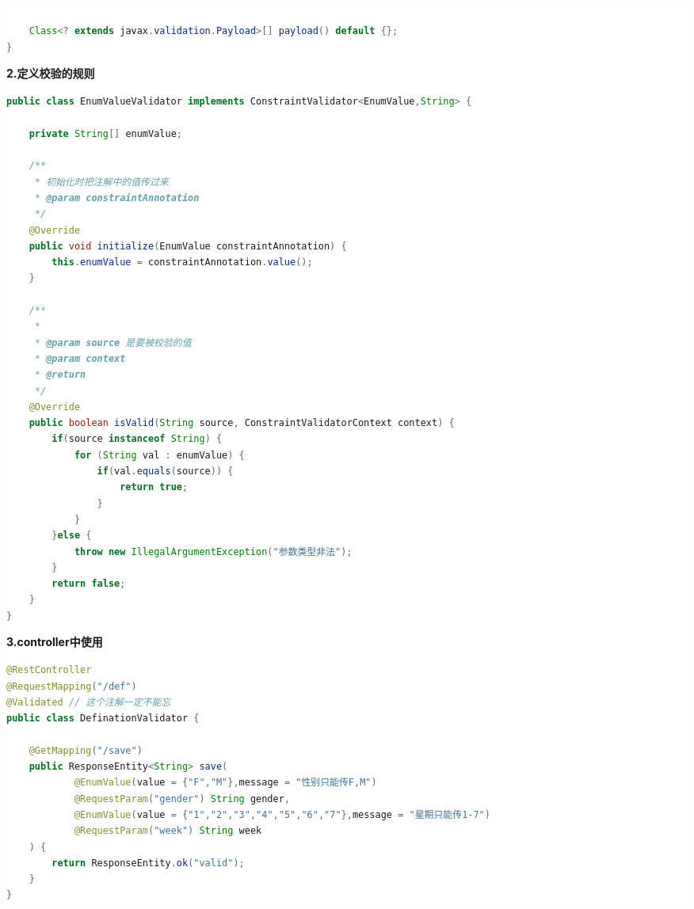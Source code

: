 ```java

    Class<? extends javax.validation.Payload>[] payload() default {};
}
```

**2.定义校验的规则**

```java
public class EnumValueValidator implements ConstraintValidator<EnumValue,String> {

    private String[] enumValue;

    /**
     * 初始化时把注解中的值传过来
     * @param constraintAnnotation
     */
    @Override
    public void initialize(EnumValue constraintAnnotation) {
        this.enumValue = constraintAnnotation.value();
    }

    /**
     *
     * @param source 是要被校验的值
     * @param context
     * @return
     */
    @Override
    public boolean isValid(String source, ConstraintValidatorContext context) {
        if(source instanceof String) {
            for (String val : enumValue) {
                if(val.equals(source)) {
                    return true;
                }
            }
        }else {
            throw new IllegalArgumentException("参数类型非法");
        }
        return false;
    }
}

```

**3.controller中使用**

```java
@RestController
@RequestMapping("/def")
@Validated // 这个注解一定不能忘
public class DefinationValidator {

    @GetMapping("/save")
    public ResponseEntity<String> save(
            @EnumValue(value = {"F","M"},message = "性别只能传F,M")
            @RequestParam("gender") String gender,
            @EnumValue(value = {"1","2","3","4","5","6","7"},message = "星期只能传1-7")
            @RequestParam("week") String week
    ) {
        return ResponseEntity.ok("valid");
    }
}
```
